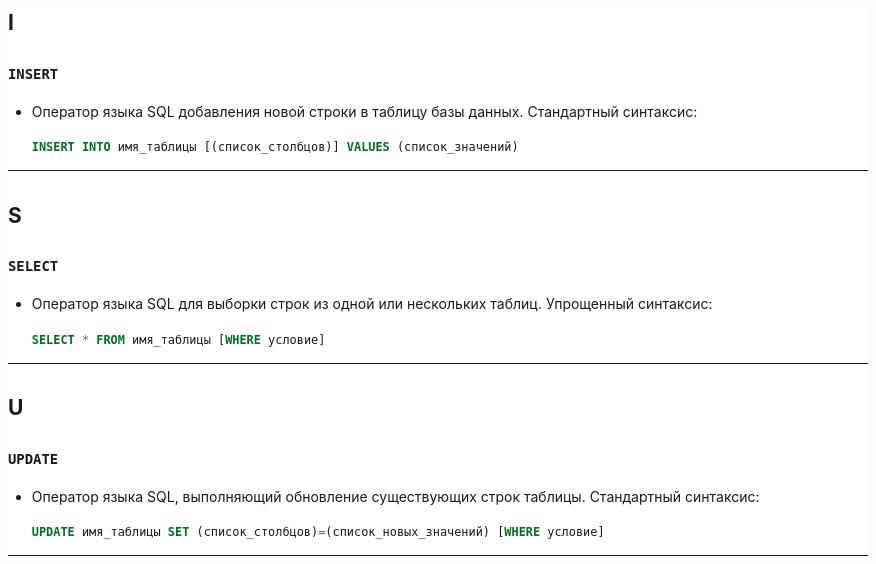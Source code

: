 
## I

### `INSERT`

- Оператор языка SQL добавления новой строки в таблицу базы данных. Стандартный синтаксис:
  ```sql
  INSERT INTO имя_таблицы [(список_столбцов)] VALUES (список_значений)
  ```

---

## S

### `SELECT`

- Оператор языка SQL для выборки строк из одной или нескольких таблиц. Упрощенный синтаксис:
  ```sql
  SELECT * FROM имя_таблицы [WHERE условие]
  ```

---

## U

### `UPDATE`

- Оператор языка SQL, выполняющий обновление существующих строк таблицы. Стандартный синтаксис:
  ```sql
  UPDATE имя_таблицы SET (список_столбцов)=(список_новых_значений) [WHERE условие]
  ```

---
